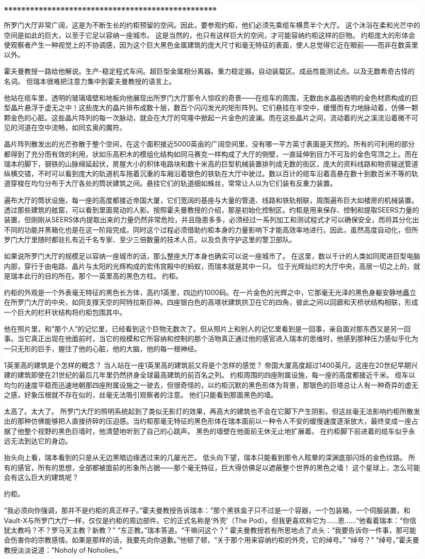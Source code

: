 
※※※※※※※※※※※※※※※※※※※※※※※※※※※※※※※※※※※※※※※※※※※※※※※※※


所罗门大厅非常广阔，这是为不断生长的约柜预留的空间。因此，要参观约柜，他们必须先乘缆车横贯半个大厅。
这个沐浴在柔和光芒中的空间是如此的巨大，以至于它足以容纳一座城市。
这是当然的，也只有这样巨大的空间，才可能容纳约柜这样的巨物。
约柜庞大的形体会使观察者产生一种视觉上的不协调感，因为这个巨大黑色金属建筑的庞大尺寸和毫无特征的表面，使人总觉得它近在眼前——而非在数英里以外。

霍夫曼教授一路给他解说。生产-稳定程式车间。超巨型金属相分离器。重力稳定器。自动装载区。成品性能测试点。以及无数希奇古怪的名词。
但瑞本很难把注意力集中到霍夫曼教授的语言上。

他站在缆车里，透明的玻璃墙壁和地板向他展现出所罗门大厅那令人惊叹的奇景——在缆车的周围，无数由水晶般透明的金色材质构成的巨型晶片悬浮于虚无之中！这些庞大的晶片排布成数十层，数百个闪闪发光的矩形阵列。它们悬挂在半空中，缓慢而有力地脉动着，仿佛一颗颗金色的心脏。这些晶片阵列的每一次脉动，就会在大厅的穹隆中掀起一片金色的波澜。而在这些晶片之间，流动着的光之溪流沿着微不可见的河道在空中流畅，如同玄奥的魔符。

晶片阵列散发出的光芒弥散于整个空间，在这个面积接近5000英亩的广阔空间里，没有哪一平方英寸表面是天然的。所有的可利用的部分都得到了充分而有效的利用，状如乐高积木的模组化结构如同马赛克一样构成了大厅的侧壁，一直延伸到目力不可及的金色穹顶之上。而在瑞本的脚下，钢铁的山脉绵延起伏，房屋大小的积体电路块和数十米高的巨型机械装置排列成无数的街区，庞大的资料线路和物资输送管道纵横交错，不时可以看到庞大的轨道机车拖着沉重的车厢沿着银色的铁轨在大厅中驶过。数以百计的缆车沿着高悬在数十到数百米不等的轨道穿梭在均匀分布于大厅各处的筒状建筑之间。悬挂它们的轨道细如蛛丝，常常让人以为它们装有反重力装置。

遍布大厅的筒状设施，每一座的高度都接近帝国大厦，它们宽阔的基座与大量的管道、线路和铁轨相联，周围遍布巨大如楼房的机械装置。透过那些建筑的舷窗，可以看到里面晃动的人影。按照霍夫曼教授的介绍，那是初始化控制区。约柜是用来保存、控制和提取SEERS力量的装置，但刚刚从SEERS体内提取出来的力量仍然非常危险，并且隐患多多，必须经过一系列加工和测试程式才可以确保安全，而将其分化出不同的功能并黑箱化也是在这一阶段完成。同时这个过程必须借助约柜本身的力量影响下才能高效率地进行。因此，虽然高度自动化，但所罗门大厅里随时都驻扎有近千名专家、至少三倍数量的技术人员，以及负责守护这里的警卫部队。

如果说所罗门大厅的规模足以容纳一座城市的话，那么整座大厅本身也确实可以说一座城市了。
在这里，数以千计的人类如同爬进巨型电脑内部，穿行于由电路、晶片与太阳的光辉构成的宏伟宫殿中的蚂蚁，而瑞本就是其中一只。
位于光辉灿烂的大厅中央，高居一切之上的，就是瑞本此行的目的所在。那个一英里高的黑色方柱。
约柜。


约柜的外观是一个外表毫无特征的黑色长方体，高约1英里，四边约1000码。在一片金色的光辉之中，它那毫无光泽的黑色身躯安静地矗立在所罗门大厅的中央，如同支撑天空的阿特拉斯巨神。四座银白色的高塔状建筑拱卫在它的四角，彼此之间以回廊和天桥状结构相联，形成一个巨大的栏杆状结构将约柜包围其中。

他在照片里，和“那个人”的记忆里，已经看到这个巨物无数次了。但从照片上和别人的记忆里看到是一回事，亲自面对那东西又是另一回事。当它真正出现在他面前时，当它的规模和它所容纳和控制的那个活物真正通过他的感官进入瑞本的思维时，他感到那种压力感似乎化为一只无形的巨手，握住了他的心脏，他的大脑，他的每一根神经。

1英里高的建筑是个怎样的概念？
当人站在一座1英里高的建筑前又将是个怎样的感觉？
帝国大厦高度超过1400英尺。这座在20世纪早期兴建的建筑即使在21世纪的最后几年里仍然挤身全球最高建筑的前百名之列。
约柜周围的四座附属设施，每一座的高度都接近千米。
缆车以均匀的速度平稳而迅速地朝那四座附属设施之一驶去，但很奇怪的，以约柜沉默的黑色形体为背景，那银色的巨塔总让人有一种奇异的虚无之感，好象压根就不存在似的，丝毫无法吸引观察者的注意。
他们只能看到那面黑色的墙。

太高了。太大了。
所罗门大厅的照明系统起到了类似无影灯的效果，再高大的建筑也不会在它脚下产生阴影。但这丝毫无法影响约柜所散发出的那种仿佛能够把人直接挤碎的压迫感。当约柜那毫无特征的黑色形体在瑞本面前以一种令人不安的缓慢速度逐渐放大，最终变成一座占据了他整个视野的黑色巨墙时，他清楚地听到了自己的心跳声。
黑色的墙壁在他面前无休无止地扩展着。
在约柜脚下前进着的缆车似乎永远无法到达它的身边。

抬头向上看，瑞本看到的只是从无边黑暗边缘透过来的几屡光芒。
低头向下望，瑞本只能看到那令人眩晕的深渊底部闪烁的金色纹路。
所有的感官，所有的思想，全部都被面前的形象所占据——那个毫无特征，巨大得仿佛足以遮蔽整个世界的黑色之墙！
这个星球上，怎么可能会有这么巨大的建筑呢？

约柜。


“我必须向你强调，那并不是约柜的真正样子。”霍夫曼教授告诉瑞本：“那个黑铁盒子只不过是一个容器，一个包装箱，一个伺服装置，和Vault-X与所罗门大厅一样，仅仅是约柜的周边部件。它的正式名称是‘外壳’（The Pod）。但我更喜欢称它为……恩……”他看着瑞本：“你信犹太教吗？不？罗马天主教？新教？”
“东正教。”瑞本答道。“干嘛问这个？”
霍夫曼教授若有所思地点了点头：“我要告诉你一件事，那可能会伤害你的宗教感情。如果是那样的话，我要先向你道歉。”他顿了顿，“关于那个用来容纳约柜的外壳，它的绰号。”
“绰号？”
“绰号，”霍夫曼教授淡淡说道：“Noholy of Noholies。”
